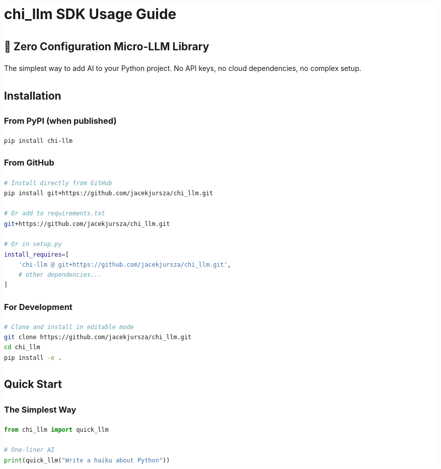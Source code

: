 # chi_llm SDK Usage Guide

## 🚀 Zero Configuration Micro-LLM Library

The simplest way to add AI to your Python project. No API keys, no cloud dependencies, no complex setup.

## Installation

### From PyPI (when published)

```bash
pip install chi-llm
```

### From GitHub

```bash
# Install directly from GitHub
pip install git+https://github.com/jacekjursza/chi_llm.git

# Or add to requirements.txt
git+https://github.com/jacekjursza/chi_llm.git

# Or in setup.py
install_requires=[
    'chi-llm @ git+https://github.com/jacekjursza/chi_llm.git',
    # other dependencies...
]
```

### For Development

```bash
# Clone and install in editable mode
git clone https://github.com/jacekjursza/chi_llm.git
cd chi_llm
pip install -e .
```

## Quick Start

### The Simplest Way

```python
from chi_llm import quick_llm

# One-liner AI
print(quick_llm("Write a haiku about Python"))
```
